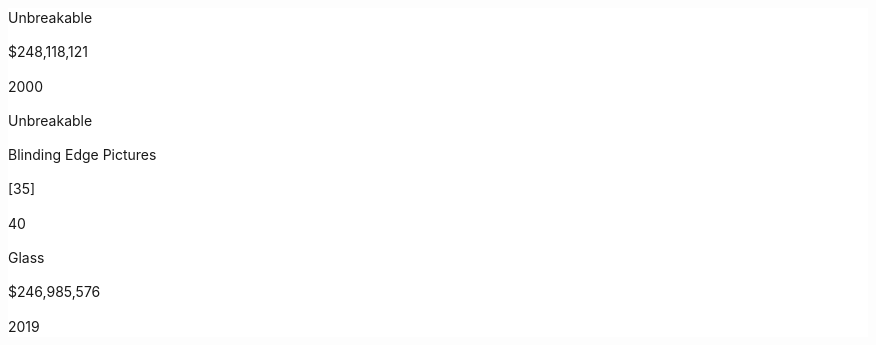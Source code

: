 </td>

<td style="text-align:left;">

Unbreakable

</td>

<td style="text-align:left;">

$248,118,121

</td>

<td style="text-align:right;">

2000

</td>

<td style="text-align:left;">

Unbreakable

</td>

<td style="text-align:left;">

Blinding Edge Pictures

</td>

<td style="text-align:left;">

\[35\]

</td>

</tr>

<tr>

<td style="text-align:right;">

40

</td>

<td style="text-align:left;">

Glass

</td>

<td style="text-align:left;">

$246,985,576

</td>

<td style="text-align:right;">

2019

</td>
